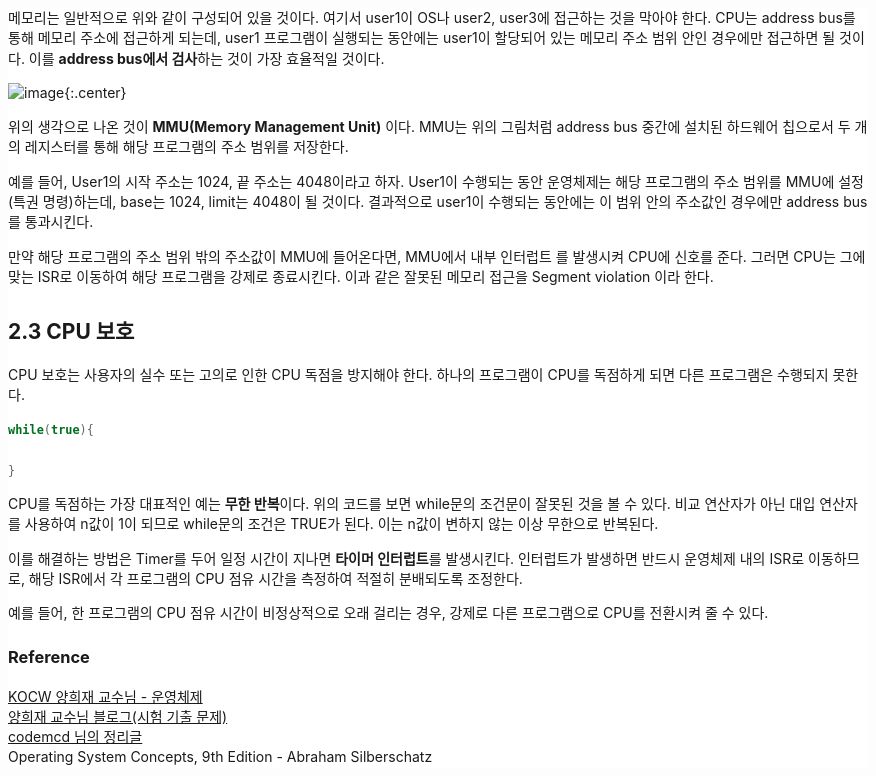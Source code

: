 메모리는 일반적으로 위와 같이 구성되어 있을 것이다. 여기서 user1이 OS나 user2, user3에 접근하는 것을 막아야 한다. CPU는 address bus를 통해 메모리 주소에 접근하게 되는데, user1 프로그램이 실행되는 동안에는 user1이 할당되어 있는 메모리 주소 범위 안인 경우에만 접근하면 될 것이다. 이를 **address bus에서 검사**하는 것이 가장 효율적일 것이다.

<img width="970" alt="image" src="https://user-images.githubusercontent.com/37871541/77922593-35d8e580-72dc-11ea-80dd-d2ca33d48f9f.png">{:.center}

위의 생각으로 나온 것이 **MMU(Memory Management Unit)** 이다. MMU는 위의 그림처럼 address bus 중간에 설치된 하드웨어 칩으로서 두 개의 레지스터를 통해 해당 프로그램의 주소 범위를 저장한다.

예를 들어, User1의 시작 주소는 1024, 끝 주소는 4048이라고 하자. User1이 수행되는 동안 운영체제는 해당 프로그램의 주소 범위를 MMU에 설정(특권 명령)하는데, base는 1024, limit는 4048이 될 것이다. 결과적으로 user1이 수행되는 동안에는 이 범위 안의 주소값인 경우에만 address bus를 통과시킨다.

만약 해당 프로그램의 주소 범위 밖의 주소값이 MMU에 들어온다면, MMU에서 내부 인터럽트 를 발생시켜 CPU에 신호를 준다. 그러면 CPU는 그에 맞는 ISR로 이동하여 해당 프로그램을 강제로 종료시킨다. 이과 같은 잘못된 메모리 접근을 Segment violation 이라 한다.

## 2.3 CPU 보호

CPU 보호는 사용자의 실수 또는 고의로 인한 CPU 독점을 방지해야 한다. 하나의 프로그램이 CPU를 독점하게 되면 다른 프로그램은 수행되지 못한다.

```c++
while(true){

}
```

CPU를 독점하는 가장 대표적인 예는 **무한 반복**이다. 위의 코드를 보면 while문의 조건문이 잘못된 것을 볼 수 있다. 비교 연산자가 아닌 대입 연산자를 사용하여 n값이 1이 되므로 while문의 조건은 TRUE가 된다. 이는 n값이 변하지 않는 이상 무한으로 반복된다.

이를 해결하는 방법은 Timer를 두어 일정 시간이 지나면 **타이머 인터럽트**를 발생시킨다. 인터럽트가 발생하면 반드시 운영체제 내의 ISR로 이동하므로, 해당 ISR에서 각 프로그램의 CPU 점유 시간을 측정하여 적절히 분배되도록 조정한다.

예를 들어, 한 프로그램의 CPU 점유 시간이 비정상적으로 오래 걸리는 경우, 강제로 다른 프로그램으로 CPU를 전환시켜 줄 수 있다.

### Reference

[KOCW 양희재 교수님 - 운영체제](http://www.kocw.net/home/search/kemView.do?kemId=978503)  
[양희재 교수님 블로그(시험 기출 문제)](https://m.blog.naver.com/PostList.nhn?blogId=hjyang0&categoryNo=13)  
[codemcd 님의 정리글](https://velog.io/@codemcd/)  
Operating System Concepts, 9th Edition - Abraham Silberschatz
